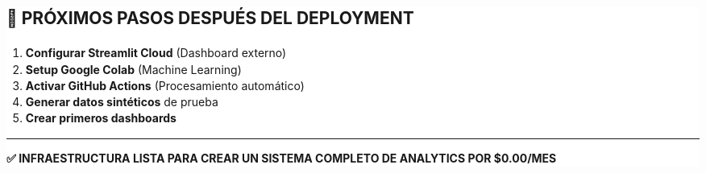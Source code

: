 
## 🎯 **PRÓXIMOS PASOS DESPUÉS DEL DEPLOYMENT**

1. **Configurar Streamlit Cloud** (Dashboard externo)
2. **Setup Google Colab** (Machine Learning)
3. **Activar GitHub Actions** (Procesamiento automático)
4. **Generar datos sintéticos** de prueba
5. **Crear primeros dashboards**

---

**✅ INFRAESTRUCTURA LISTA PARA CREAR UN SISTEMA COMPLETO DE ANALYTICS POR $0.00/MES**
